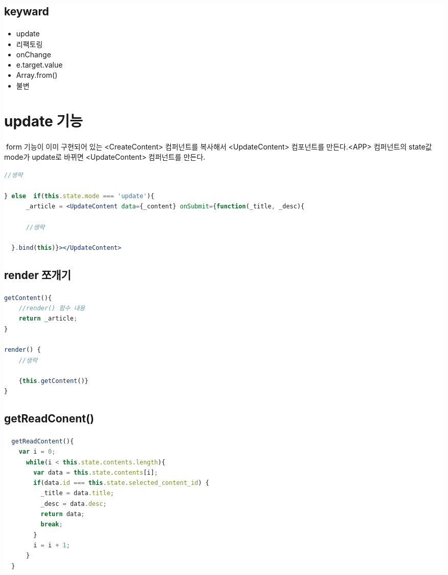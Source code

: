 ## keyward

- update
- 리팩토링
- onChange
- e.target.value
- Array.from() 
- 불변

# update 기능 

​	form 기능이 이미 구현되어 있는 \<CreateContent> 컴퍼넌트를 복사해서 \<UpdateContent> 컴포넌트를 만든다.\<APP> 컴퍼넌트의 state값 mode가 update로 바뀌면 \<UpdateContent> 컴퍼넌트를 만든다.

```jsx
//생략

} else  if(this.state.mode === 'update'){
      _article = <UpdateContent data={_content} onSubmit={function(_title, _desc){

      //생략

  }.bind(this)}></UpdateContent>
```

## render 쪼개기

```jsx
getContent(){
    //render() 함수 내용
    return _article;
}

render() {
    //생략

    {this.getContent()}  
}
```

## getReadConent()

```jsx
  getReadContent(){
    var i = 0;
      while(i < this.state.contents.length){
        var data = this.state.contents[i];
        if(data.id === this.state.selected_content_id) {
          _title = data.title;
          _desc = data.desc;
          return data;
          break;
        }
        i = i + 1;
      }
  }
```
